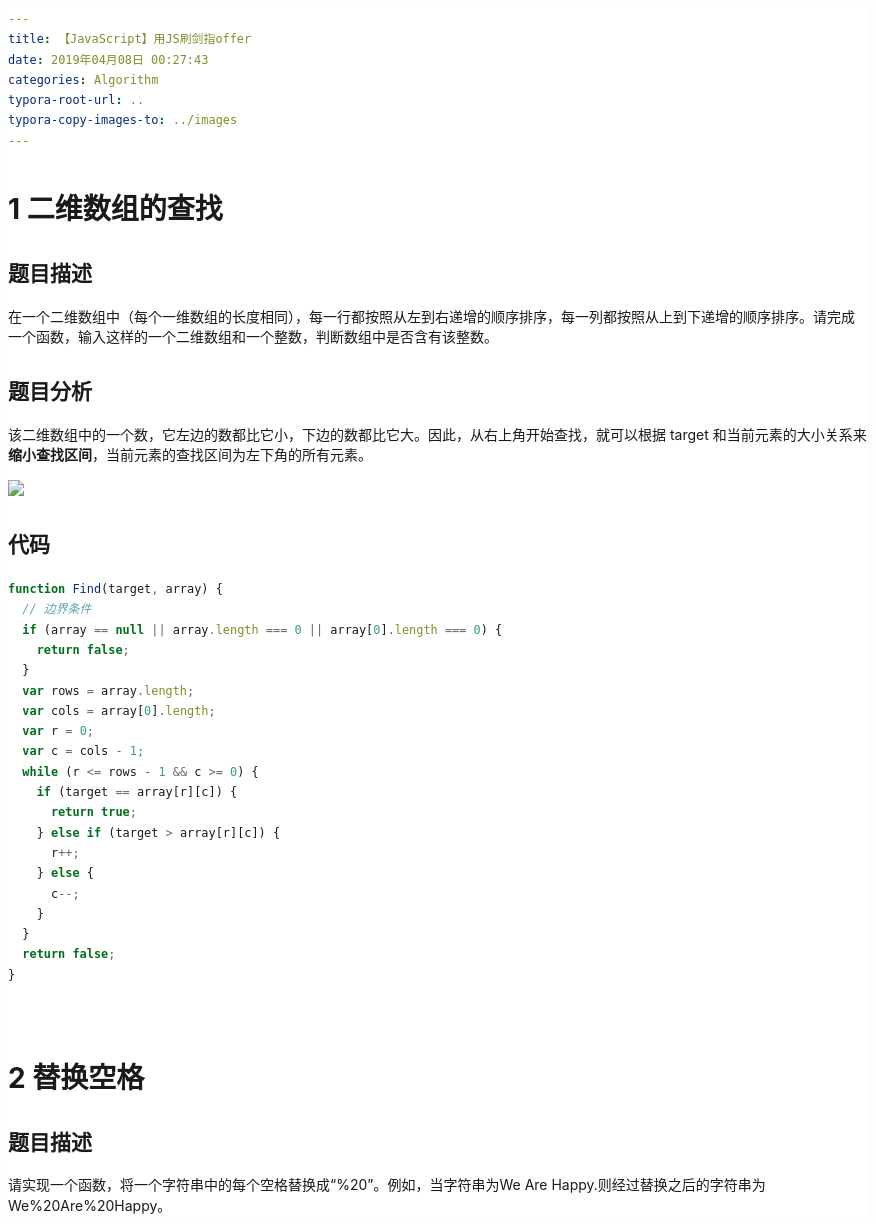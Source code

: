 ```yaml
---
title: 【JavaScript】用JS刷剑指offer
date: 2019年04月08日 00:27:43
categories: Algorithm
typora-root-url: ..
typora-copy-images-to: ../images
---
```



# 1 二维数组的查找
## 题目描述
在一个二维数组中（每个一维数组的长度相同），每一行都按照从左到右递增的顺序排序，每一列都按照从上到下递增的顺序排序。请完成一个函数，输入这样的一个二维数组和一个整数，判断数组中是否含有该整数。

## 题目分析
该二维数组中的一个数，它左边的数都比它小，下边的数都比它大。因此，从右上角开始查找，就可以根据 target 和当前元素的大小关系来**缩小查找区间**，当前元素的查找区间为左下角的所有元素。

![](/images/20190408001749606.gif)
## 代码
```js
function Find(target, array) {
  // 边界条件
  if (array == null || array.length === 0 || array[0].length === 0) {
    return false;
  }
  var rows = array.length;
  var cols = array[0].length;
  var r = 0;
  var c = cols - 1;
  while (r <= rows - 1 && c >= 0) {
    if (target == array[r][c]) {
      return true;
    } else if (target > array[r][c]) {
      r++;
    } else {
      c--;
    }
  }
  return false;
}
```

 　　

# 2 替换空格
## 题目描述
请实现一个函数，将一个字符串中的每个空格替换成“%20”。例如，当字符串为We Are Happy.则经过替换之后的字符串为We%20Are%20Happy。
